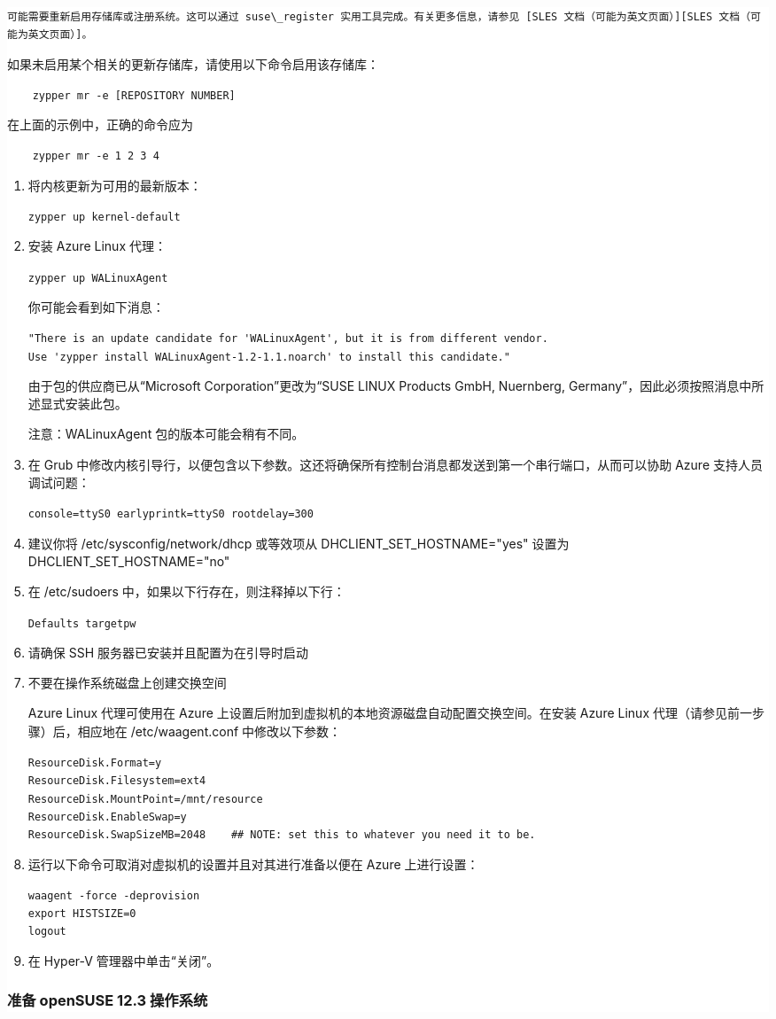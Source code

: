     可能需要重新启用存储库或注册系统。这可以通过 suse\_register 实用工具完成。有关更多信息，请参见 [SLES 文档（可能为英文页面）][SLES 文档（可能为英文页面）]。

如果未启用某个相关的更新存储库，请使用以下命令启用该存储库：

        zypper mr -e [REPOSITORY NUMBER]

在上面的示例中，正确的命令应为

        zypper mr -e 1 2 3 4

1.  将内核更新为可用的最新版本：

        zypper up kernel-default

2.  安装 Azure Linux 代理：

        zypper up WALinuxAgent

    你可能会看到如下消息：

        "There is an update candidate for 'WALinuxAgent', but it is from different vendor.
        Use 'zypper install WALinuxAgent-1.2-1.1.noarch' to install this candidate."

    由于包的供应商已从“Microsoft Corporation”更改为“SUSE LINUX Products GmbH, Nuernberg, Germany”，因此必须按照消息中所述显式安装此包。

    注意：WALinuxAgent 包的版本可能会稍有不同。

3.  在 Grub 中修改内核引导行，以便包含以下参数。这还将确保所有控制台消息都发送到第一个串行端口，从而可以协助 Azure 支持人员调试问题：

        console=ttyS0 earlyprintk=ttyS0 rootdelay=300

4.  建议你将 /etc/sysconfig/network/dhcp 或等效项从 DHCLIENT\_SET\_HOSTNAME="yes" 设置为 DHCLIENT\_SET\_HOSTNAME="no"

5.  在 /etc/sudoers 中，如果以下行存在，则注释掉以下行：

        Defaults targetpw

6.  请确保 SSH 服务器已安装并且配置为在引导时启动

7.  不要在操作系统磁盘上创建交换空间

    Azure Linux 代理可使用在 Azure 上设置后附加到虚拟机的本地资源磁盘自动配置交换空间。在安装 Azure Linux 代理（请参见前一步骤）后，相应地在 /etc/waagent.conf 中修改以下参数：

        ResourceDisk.Format=y
        ResourceDisk.Filesystem=ext4
        ResourceDisk.MountPoint=/mnt/resource
        ResourceDisk.EnableSwap=y
        ResourceDisk.SwapSizeMB=2048    ## NOTE: set this to whatever you need it to be.

8.  运行以下命令可取消对虚拟机的设置并且对其进行准备以便在 Azure 上进行设置：

        waagent -force -deprovision
        export HISTSIZE=0
        logout

9.  在 Hyper-V 管理器中单击“关闭”。

### 准备 openSUSE 12.3 操作系统


  [管理磁盘和映像（可能为英文页面）]: http://msdn.microsoft.com/zh-cn/library/azure/jj672979.aspx
  [如何创建自定义虚拟机]: /en-us/manage/windows/how-to-guides/custom-create-a-vm/
  [本文]: http://support.microsoft.com/kb/2805216
  [为 Azure 创建管理证书（可能为英文页面）]: http://msdn.microsoft.com/zh-cn/library/azure/gg551722.aspx
  [安装 Hyper-V 角色和配置虚拟机]: http://technet.microsoft.com/zh-cn/library/hh846766.aspx
  [Azure 认可的分发中的 Linux]: ../linux-endorsed-distributions
  [非认可分发的信息]: #nonendorsed
  [针对 Mac 和 Linux 的 Azure 命令行工具]: http://go.microsoft.com/fwlink/?LinkID=253691&clcid=0x409
  [Azure 下载（可能为英文页面）]: /en-us/develop/downloads/
  [Add-AzureVhd（可能为英文页面）]: http://msdn.microsoft.com/zh-cn/library/azure/dn205185.aspx
  [Microsoft 网站（可能为英文页面）]: http://go.microsoft.com/fwlink/?LinkID=253692&clcid=0x409
  [步骤 1：准备要上载的映像]: #prepimage
  [步骤 2：在 Azure 中创建存储帐户]: #createstorage
  [步骤 3：准备连接到 Azure]: #connect
  [步骤 4：向 Azure 上载映像]: #upload
  [下载中心]: http://www.microsoft.com/zh-cn/download/details.aspx?id=34603
  [打开 Hyper-V 设置]: ./media/virtual-machines-linux-how-to-prepare/settings.png
  [添加 DVD 驱动器与安装介质]: ./media/virtual-machines-linux-how-to-prepare/installiso.png
  [SUSE Studio]: http://www.susestudio.com
  [SUSE Studio 库上的 SLES 11 SP2 for Azure]: http://susestudio.com/a/02kbT4/sles-11-sp2-for-windows-azure
  [SUSE Studio 库上的 SLES 11 SP3 for Azure]: http://susestudio.com/a/02kbT4/sles-11-sp3-for-windows-azure
  [SLES 文档（可能为英文页面）]: https://www.suse.com/documentation/sles11/
  [SUSE Studio 库上的 openSUSE 12.3 for Azure]: http://susestudio.com/a/02kbT4/opensuse-12-3-for-windows-azure
  [创建存储帐户]: ./media/virtual-machines-linux-how-to-prepare/create.png
  [快速创建存储帐户]: ./media/virtual-machines-linux-how-to-prepare/storage-quick-create.png
  [输入存储帐户详细信息]: ./media/virtual-machines-linux-how-to-prepare/storage-create-account.png
  [已成功创建存储帐户]: ./media/virtual-machines-linux-how-to-prepare/Storagenewaccount.png
  [Azure Cmdlet 入门]: http://msdn.microsoft.com/zh-cn/library/azure/jj554332.aspx
  [合作伙伴认可的映像]: http://windowsazure.cn/zh-cn/documentation/articles/linux-endorsed-distributions/
  [此处]: http://go.microsoft.com/fwlink/p/?LinkID=254263&clcid=0x409
  [Linux 代理指南]: http://windowsazure.cn/zh-cn/documentation/articles/virtual-machines-linux-agent-user-guide/
  [代理 GitHub 位置]: http://go.microsoft.com/fwlink/p/?LinkID=250998&clcid=0x409